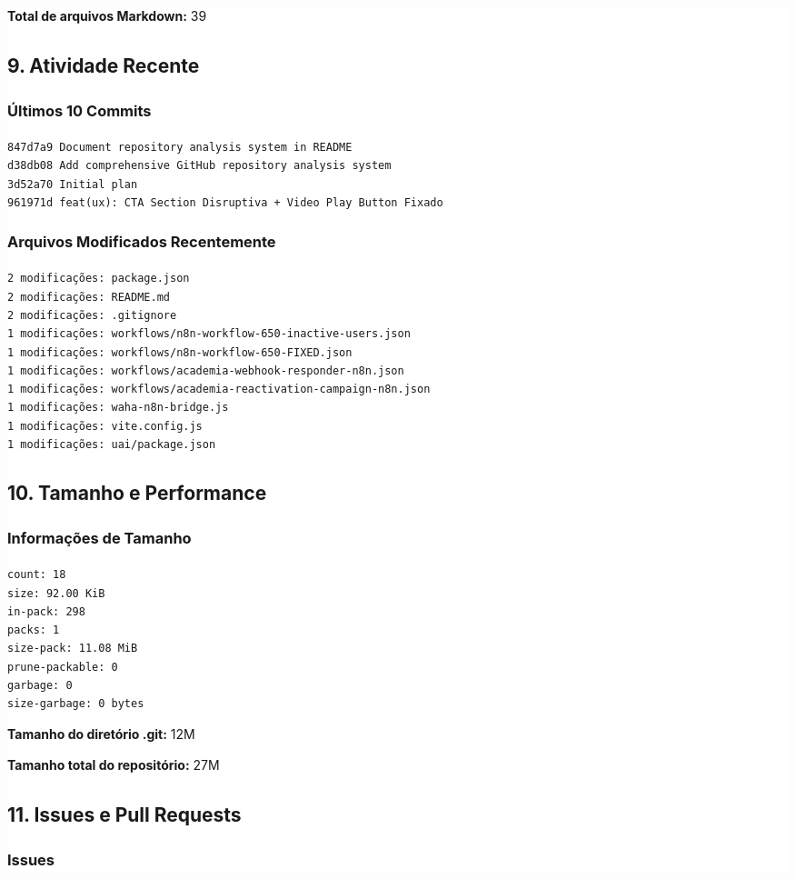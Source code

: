 **Total de arquivos Markdown:** 39

## 9. Atividade Recente

### Últimos 10 Commits

```
847d7a9 Document repository analysis system in README
d38db08 Add comprehensive GitHub repository analysis system
3d52a70 Initial plan
961971d feat(ux): CTA Section Disruptiva + Video Play Button Fixado
```

### Arquivos Modificados Recentemente

```
2 modificações: package.json
2 modificações: README.md
2 modificações: .gitignore
1 modificações: workflows/n8n-workflow-650-inactive-users.json
1 modificações: workflows/n8n-workflow-650-FIXED.json
1 modificações: workflows/academia-webhook-responder-n8n.json
1 modificações: workflows/academia-reactivation-campaign-n8n.json
1 modificações: waha-n8n-bridge.js
1 modificações: vite.config.js
1 modificações: uai/package.json
```

## 10. Tamanho e Performance

### Informações de Tamanho

```
count: 18
size: 92.00 KiB
in-pack: 298
packs: 1
size-pack: 11.08 MiB
prune-packable: 0
garbage: 0
size-garbage: 0 bytes
```

**Tamanho do diretório .git:** 12M

**Tamanho total do repositório:** 27M

## 11. Issues e Pull Requests

### Issues

```
```
